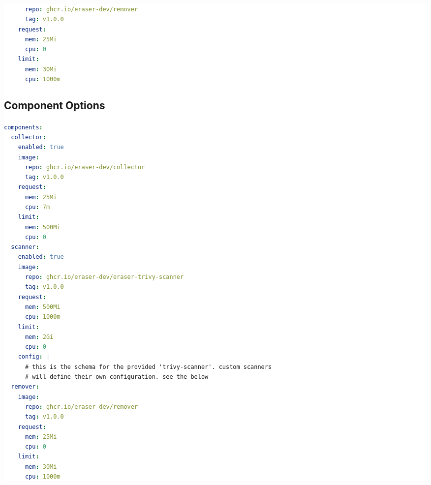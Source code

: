 ```yaml
      repo: ghcr.io/eraser-dev/remover
      tag: v1.0.0
    request:
      mem: 25Mi
      cpu: 0
    limit:
      mem: 30Mi
      cpu: 1000m
```

## Component Options

```yaml
components:
  collector:
    enabled: true
    image:
      repo: ghcr.io/eraser-dev/collector
      tag: v1.0.0
    request:
      mem: 25Mi
      cpu: 7m
    limit:
      mem: 500Mi
      cpu: 0
  scanner:
    enabled: true
    image:
      repo: ghcr.io/eraser-dev/eraser-trivy-scanner
      tag: v1.0.0
    request:
      mem: 500Mi
      cpu: 1000m
    limit:
      mem: 2Gi
      cpu: 0
    config: |
      # this is the schema for the provided 'trivy-scanner'. custom scanners
      # will define their own configuration. see the below
  remover:
    image:
      repo: ghcr.io/eraser-dev/remover
      tag: v1.0.0
    request:
      mem: 25Mi
      cpu: 0
    limit:
      mem: 30Mi
      cpu: 1000m
```
